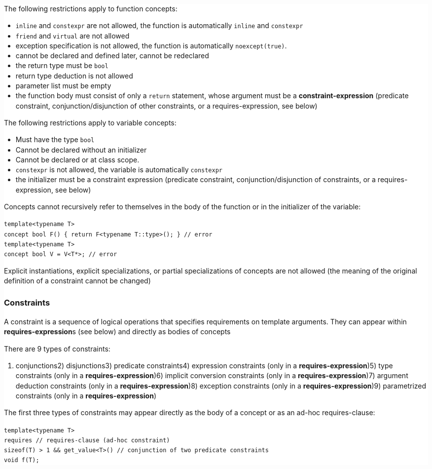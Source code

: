 The following restrictions apply to function concepts:

- `inline` and `constexpr` are not allowed, the function is automatically `inline` and `constexpr`
- `friend` and `virtual` are not allowed
- exception specification is not allowed, the function is automatically `noexcept(true)`.
- cannot be declared and defined later, cannot be redeclared
- the return type must be `bool`
- return type deduction is not allowed
- parameter list must be empty
- the function body must consist of only a `return` statement, whose argument must be a **constraint-expression** (predicate constraint, conjunction/disjunction of other constraints, or a requires-expression, see below)

The following restrictions apply to variable concepts:

- Must have the type `bool`
- Cannot be declared without an initializer
- Cannot be declared or at class scope.
- `constexpr` is not allowed, the variable is automatically `constexpr`
- the initializer must be a constraint expression (predicate constraint, conjunction/disjunction of constraints, or a requires-expression, see below)

Concepts cannot recursively refer to themselves in the body of the function or in the initializer of the variable:

```
template<typename T>
concept bool F() { return F<typename T::type>(); } // error
template<typename T>
concept bool V = V<T*>; // error

```

Explicit instantiations, explicit specializations, or partial specializations of concepts are not allowed (the meaning of the original definition of a constraint cannot be changed)

### Constraints

A constraint is a sequence of logical operations that specifies requirements on template arguments. They can appear within **requires-expression**s (see below) and directly as bodies of concepts

There are 9 types of constraints:

1) conjunctions2) disjunctions3) predicate constraints4) expression constraints (only in a **requires-expression**)5) type constraints (only in a **requires-expression**)6) implicit conversion constraints (only in a **requires-expression**)7) argument deduction constraints (only in a **requires-expression**)8) exception constraints (only in a **requires-expression**)9) parametrized constraints (only in a **requires-expression**)

The first three types of constraints may appear directly as the body of a concept or as an ad-hoc requires-clause:

```
template<typename T>
requires // requires-clause (ad-hoc constraint)
sizeof(T) > 1 && get_value<T>() // conjunction of two predicate constraints
void f(T);

```
